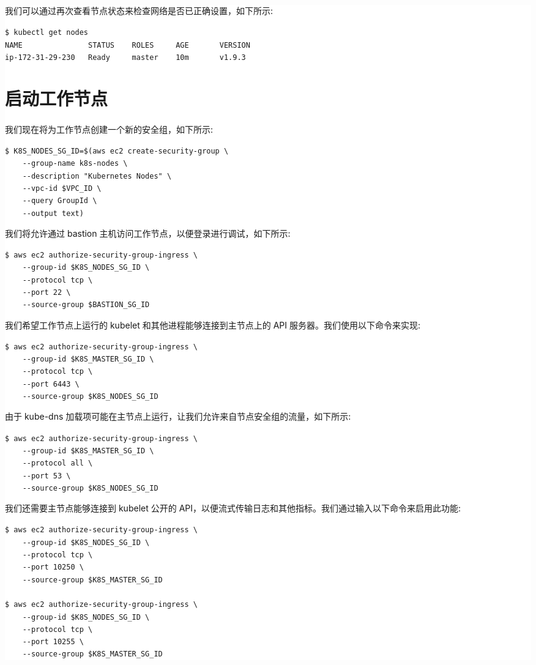 我们可以通过再次查看节点状态来检查网络是否已正确设置，如下所示:

```
$ kubectl get nodes
NAME               STATUS    ROLES     AGE       VERSION
ip-172-31-29-230   Ready     master    10m       v1.9.3  
```

# 启动工作节点

我们现在将为工作节点创建一个新的安全组，如下所示:

```
$ K8S_NODES_SG_ID=$(aws ec2 create-security-group \
    --group-name k8s-nodes \
    --description "Kubernetes Nodes" \
    --vpc-id $VPC_ID \
    --query GroupId \
    --output text)  
```

我们将允许通过 bastion 主机访问工作节点，以便登录进行调试，如下所示:

```
$ aws ec2 authorize-security-group-ingress \
    --group-id $K8S_NODES_SG_ID \
    --protocol tcp \
    --port 22 \
    --source-group $BASTION_SG_ID
```

我们希望工作节点上运行的 kubelet 和其他进程能够连接到主节点上的 API 服务器。我们使用以下命令来实现:

```
$ aws ec2 authorize-security-group-ingress \
    --group-id $K8S_MASTER_SG_ID \
    --protocol tcp \
    --port 6443 \
    --source-group $K8S_NODES_SG_ID  
```

由于 kube-dns 加载项可能在主节点上运行，让我们允许来自节点安全组的流量，如下所示:

```
$ aws ec2 authorize-security-group-ingress \
    --group-id $K8S_MASTER_SG_ID \
    --protocol all \
    --port 53 \
    --source-group $K8S_NODES_SG_ID 
```

我们还需要主节点能够连接到 kubelet 公开的 API，以便流式传输日志和其他指标。我们通过输入以下命令来启用此功能:

```
$ aws ec2 authorize-security-group-ingress \
    --group-id $K8S_NODES_SG_ID \
    --protocol tcp \
    --port 10250 \
    --source-group $K8S_MASTER_SG_ID

$ aws ec2 authorize-security-group-ingress \
    --group-id $K8S_NODES_SG_ID \
    --protocol tcp \
    --port 10255 \
    --source-group $K8S_MASTER_SG_ID
```
